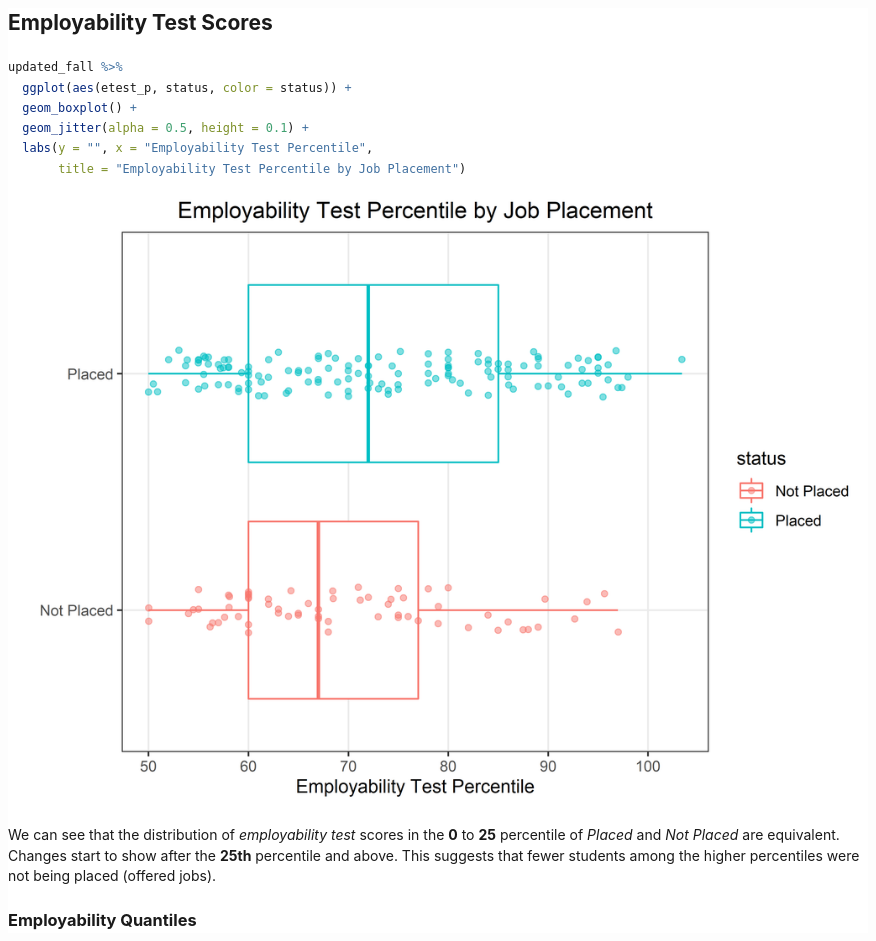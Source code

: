 ## Employability Test Scores

``` r
updated_fall %>% 
  ggplot(aes(etest_p, status, color = status)) +
  geom_boxplot() +
  geom_jitter(alpha = 0.5, height = 0.1) +
  labs(y = "", x = "Employability Test Percentile", 
       title = "Employability Test Percentile by Job Placement")
```

![](Masters-Project-Fall-Placement_files/figure-gfm/unnamed-chunk-22-1.png)

We can see that the distribution of *employability test* scores in the
**0** to **25** percentile of *Placed* and *Not Placed* are equivalent.
Changes start to show after the **25th** percentile and above. This
suggests that fewer students among the higher percentiles were not being
placed (offered jobs).

### Employability Quantiles
